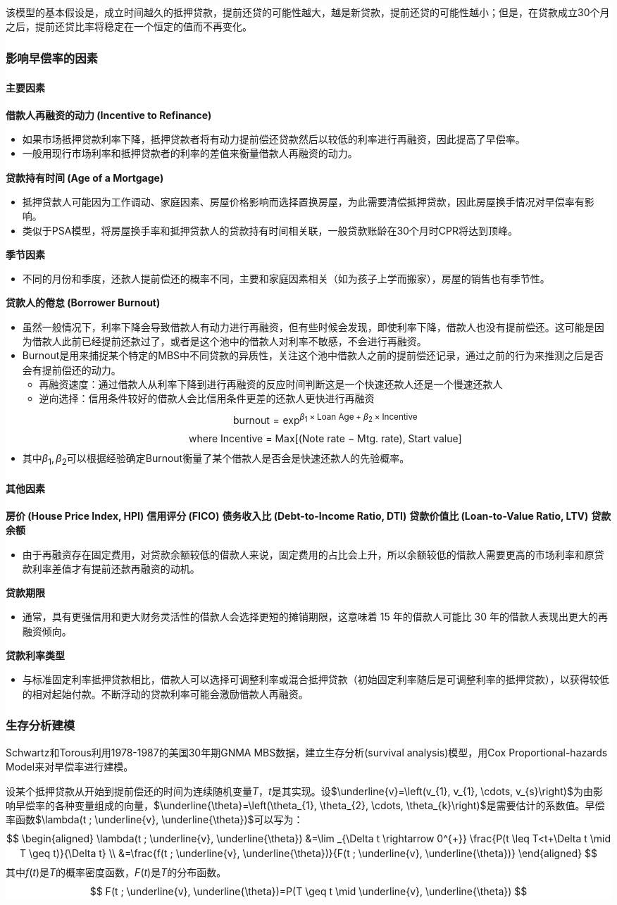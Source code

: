 该模型的基本假设是，成立时间越久的抵押贷款，提前还贷的可能性越大，越是新贷款，提前还贷的可能性越小；但是，在贷款成立30个月之后，提前还贷比率将稳定在一个恒定的值而不再变化。


### 影响早偿率的因素

#### 主要因素

**借款人再融资的动力 (Incentive to Refinance)**
- 如果市场抵押贷款利率下降，抵押贷款者将有动力提前偿还贷款然后以较低的利率进行再融资，因此提高了早偿率。
- 一般用现行市场利率和抵押贷款者的利率的差值来衡量借款人再融资的动力。

**贷款持有时间 (Age of a Mortgage)**
- 抵押贷款人可能因为工作调动、家庭因素、房屋价格影响而选择置换房屋，为此需要清偿抵押贷款，因此房屋换手情况对早偿率有影响。
- 类似于PSA模型，将房屋换手率和抵押贷款人的贷款持有时间相关联，一般贷款账龄在30个月时CPR将达到顶峰。


**季节因素**
- 不同的月份和季度，还款人提前偿还的概率不同，主要和家庭因素相关（如为孩子上学而搬家），房屋的销售也有季节性。

**贷款人的倦怠 (Borrower Burnout)**
- 虽然一般情况下，利率下降会导致借款人有动力进行再融资，但有些时候会发现，即使利率下降，借款人也没有提前偿还。这可能是因为借款人此前已经提前还款过了，或者是这个池中的借款人对利率不敏感，不会进行再融资。
- Burnout是用来捕捉某个特定的MBS中不同贷款的异质性，关注这个池中借款人之前的提前偿还记录，通过之前的行为来推测之后是否会有提前偿还的动力。
	- 再融资速度：通过借款人从利率下降到进行再融资的反应时间判断这是一个快速还款人还是一个慢速还款人
	- 逆向选择：信用条件较好的借款人会比信用条件更差的还款人更快进行再融资   
$$
\text{burnout} = \text{exp}^{\beta_1\times \text{Loan\ Age}+\beta_2\times \text{Incentive}}
$$
$$
\text{where Incentive = Max[(Note rate − Mtg. rate), Start value]}
$$
- 其中$\beta_1,\beta_2$可以根据经验确定Burnout衡量了某个借款人是否会是快速还款人的先验概率。

#### 其他因素

**房价 (House Price Index, HPI)**
**信用评分 (FICO)**
**债务收入比 (Debt-to-Income Ratio, DTI)**
**贷款价值比 (Loan-to-Value Ratio, LTV)**
**贷款余额**
- 由于再融资存在固定费用，对贷款余额较低的借款人来说，固定费用的占比会上升，所以余额较低的借款人需要更高的市场利率和原贷款利率差值才有提前还款再融资的动机。

**贷款期限**
- 通常，具有更强信用和更大财务灵活性的借款人会选择更短的摊销期限，这意味着 15 年的借款人可能比 30 年的借款人表现出更大的再融资倾向。

**贷款利率类型**
- 与标准固定利率抵押贷款相比，借款人可以选择可调整利率或混合抵押贷款（初始固定利率随后是可调整利率的抵押贷款），以获得较低的相对起始付款。不断浮动的贷款利率可能会激励借款人再融资。


### 生存分析建模

Schwartz和Torous利用1978-1987的美国30年期GNMA MBS数据，建立生存分析(survival analysis)模型，用Cox Proportional-hazards Model来对早偿率进行建模。

设某个抵押贷款从开始到提前偿还的时间为连续随机变量$T$，$t$是其实现。设$\underline{v}=\left(v_{1}, v_{1}, \cdots, v_{s}\right)$为由影响早偿率的各种变量组成的向量，$\underline{\theta}=\left(\theta_{1}, \theta_{2}, \cdots, \theta_{k}\right)$是需要估计的系数值。早偿率函数$\lambda(t ; \underline{v}, \underline{\theta})$可以写为：
$$
\begin{aligned}
\lambda(t ; \underline{v}, \underline{\theta}) &=\lim _{\Delta t \rightarrow 0^{+}} \frac{P(t \leq T<t+\Delta t \mid T \geq t)}{\Delta t} \\
&=\frac{f(t ; \underline{v}, \underline{\theta})}{F(t ; \underline{v}, \underline{\theta})}
\end{aligned}
$$
其中$f(t)$是$T$的概率密度函数，$F(t)$是$T$的分布函数。
$$ 
F(t ; \underline{v}, \underline{\theta})=P(T \geq t \mid \underline{v}, \underline{\theta}) 
$$
